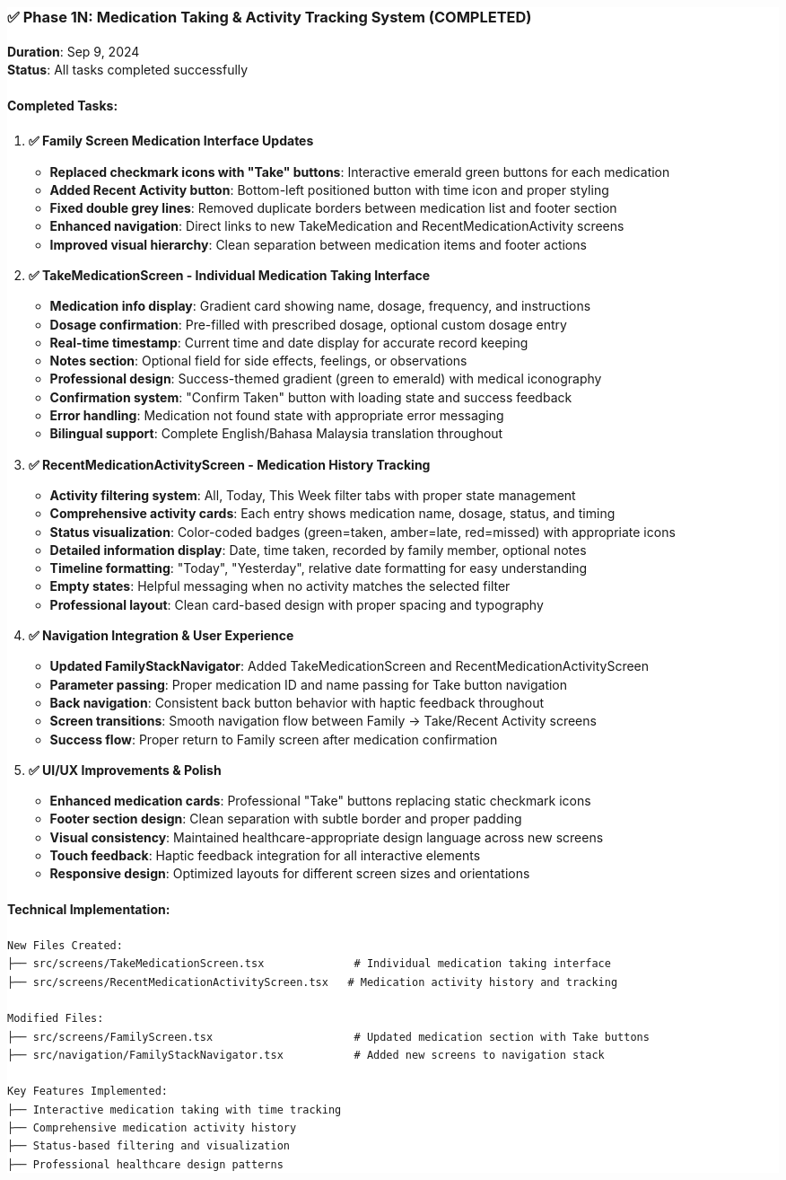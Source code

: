 
### ✅ Phase 1N: Medication Taking & Activity Tracking System (COMPLETED)
**Duration**: Sep 9, 2024  
**Status**: All tasks completed successfully

#### Completed Tasks:
1. **✅ Family Screen Medication Interface Updates**
   - **Replaced checkmark icons with "Take" buttons**: Interactive emerald green buttons for each medication
   - **Added Recent Activity button**: Bottom-left positioned button with time icon and proper styling
   - **Fixed double grey lines**: Removed duplicate borders between medication list and footer section
   - **Enhanced navigation**: Direct links to new TakeMedication and RecentMedicationActivity screens
   - **Improved visual hierarchy**: Clean separation between medication items and footer actions

2. **✅ TakeMedicationScreen - Individual Medication Taking Interface**
   - **Medication info display**: Gradient card showing name, dosage, frequency, and instructions
   - **Dosage confirmation**: Pre-filled with prescribed dosage, optional custom dosage entry
   - **Real-time timestamp**: Current time and date display for accurate record keeping
   - **Notes section**: Optional field for side effects, feelings, or observations
   - **Professional design**: Success-themed gradient (green to emerald) with medical iconography
   - **Confirmation system**: "Confirm Taken" button with loading state and success feedback
   - **Error handling**: Medication not found state with appropriate error messaging
   - **Bilingual support**: Complete English/Bahasa Malaysia translation throughout

3. **✅ RecentMedicationActivityScreen - Medication History Tracking**
   - **Activity filtering system**: All, Today, This Week filter tabs with proper state management
   - **Comprehensive activity cards**: Each entry shows medication name, dosage, status, and timing
   - **Status visualization**: Color-coded badges (green=taken, amber=late, red=missed) with appropriate icons
   - **Detailed information display**: Date, time taken, recorded by family member, optional notes
   - **Timeline formatting**: "Today", "Yesterday", relative date formatting for easy understanding
   - **Empty states**: Helpful messaging when no activity matches the selected filter
   - **Professional layout**: Clean card-based design with proper spacing and typography

4. **✅ Navigation Integration & User Experience**
   - **Updated FamilyStackNavigator**: Added TakeMedicationScreen and RecentMedicationActivityScreen
   - **Parameter passing**: Proper medication ID and name passing for Take button navigation
   - **Back navigation**: Consistent back button behavior with haptic feedback throughout
   - **Screen transitions**: Smooth navigation flow between Family → Take/Recent Activity screens
   - **Success flow**: Proper return to Family screen after medication confirmation

5. **✅ UI/UX Improvements & Polish**
   - **Enhanced medication cards**: Professional "Take" buttons replacing static checkmark icons
   - **Footer section design**: Clean separation with subtle border and proper padding
   - **Visual consistency**: Maintained healthcare-appropriate design language across new screens
   - **Touch feedback**: Haptic feedback integration for all interactive elements
   - **Responsive design**: Optimized layouts for different screen sizes and orientations

#### Technical Implementation:
```
New Files Created:
├── src/screens/TakeMedicationScreen.tsx              # Individual medication taking interface
├── src/screens/RecentMedicationActivityScreen.tsx   # Medication activity history and tracking

Modified Files:
├── src/screens/FamilyScreen.tsx                      # Updated medication section with Take buttons
├── src/navigation/FamilyStackNavigator.tsx           # Added new screens to navigation stack

Key Features Implemented:
├── Interactive medication taking with time tracking
├── Comprehensive medication activity history
├── Status-based filtering and visualization
├── Professional healthcare design patterns
```